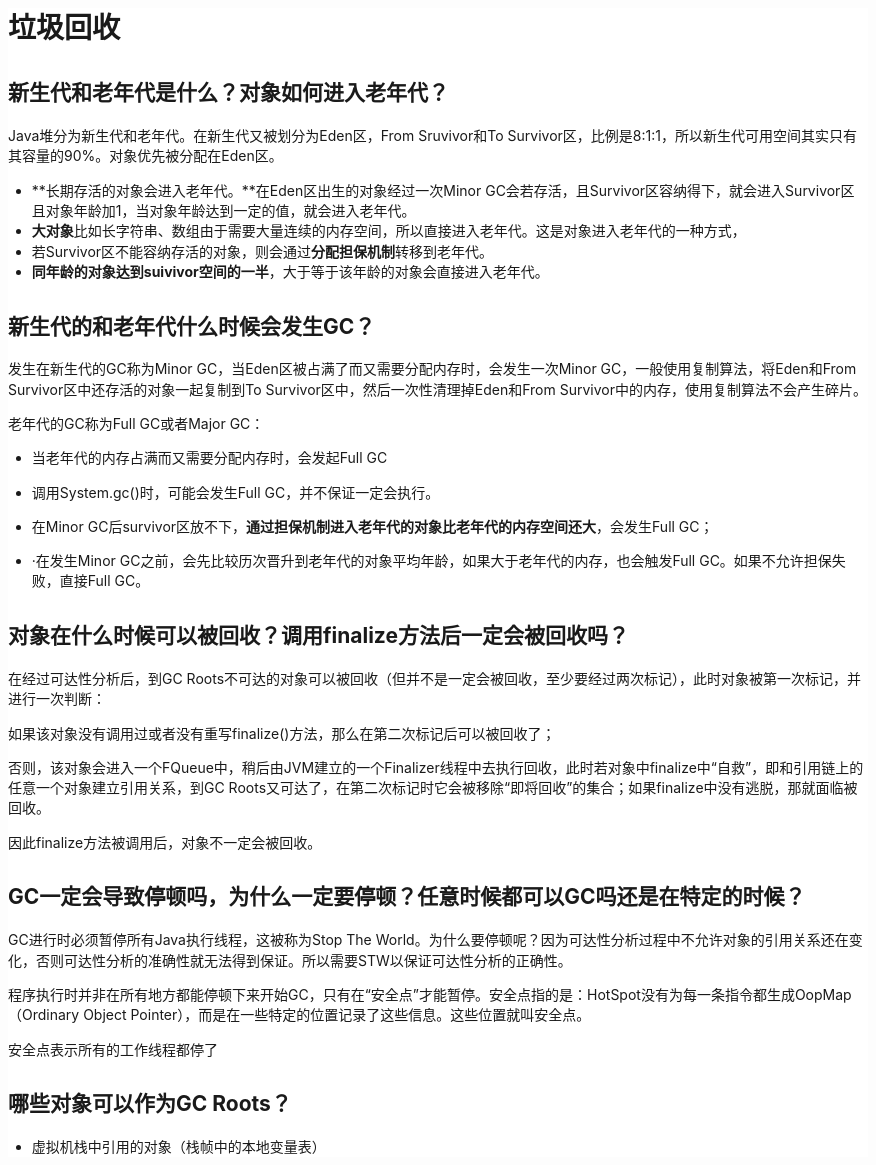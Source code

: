 # 垃圾回收

## 新生代和老年代是什么？对象如何进入老年代？

Java堆分为新生代和老年代。在新生代又被划分为Eden区，From Sruvivor和To Survivor区，比例是8:1:1，所以新生代可用空间其实只有其容量的90%。对象优先被分配在Eden区。

-  **长期存活的对象会进入老年代。**在Eden区出生的对象经过一次Minor GC会若存活，且Survivor区容纳得下，就会进入Survivor区且对象年龄加1，当对象年龄达到一定的值，就会进入老年代。
-  **大对象**比如长字符串、数组由于需要大量连续的内存空间，所以直接进入老年代。这是对象进入老年代的一种方式，
-  若Survivor区不能容纳存活的对象，则会通过**分配担保机制**转移到老年代。
- **同年龄的对象达到suivivor空间的一半**，大于等于该年龄的对象会直接进入老年代。


## 新生代的和老年代什么时候会发生GC？

发生在新生代的GC称为Minor GC，当Eden区被占满了而又需要分配内存时，会发生一次Minor GC，一般使用复制算法，将Eden和From Survivor区中还存活的对象一起复制到To Survivor区中，然后一次性清理掉Eden和From Survivor中的内存，使用复制算法不会产生碎片。

老年代的GC称为Full GC或者Major GC：

- 当老年代的内存占满而又需要分配内存时，会发起Full GC

- 调用System.gc()时，可能会发生Full GC，并不保证一定会执行。

-  在Minor GC后survivor区放不下，**通过担保机制进入老年代的对象比老年代的内存空间还大**，会发生Full GC；

- ·在发生Minor GC之前，会先比较历次晋升到老年代的对象平均年龄，如果大于老年代的内存，也会触发Full GC。如果不允许担保失败，直接Full GC。


## 对象在什么时候可以被回收？调用finalize方法后一定会被回收吗？

在经过可达性分析后，到GC Roots不可达的对象可以被回收（但并不是一定会被回收，至少要经过两次标记），此时对象被第一次标记，并进行一次判断：

如果该对象没有调用过或者没有重写finalize()方法，那么在第二次标记后可以被回收了；

否则，该对象会进入一个FQueue中，稍后由JVM建立的一个Finalizer线程中去执行回收，此时若对象中finalize中“自救”，即和引用链上的任意一个对象建立引用关系，到GC Roots又可达了，在第二次标记时它会被移除“即将回收”的集合；如果finalize中没有逃脱，那就面临被回收。

因此finalize方法被调用后，对象不一定会被回收。

## GC一定会导致停顿吗，为什么一定要停顿？任意时候都可以GC吗还是在特定的时候？

GC进行时必须暂停所有Java执行线程，这被称为Stop The World。为什么要停顿呢？因为可达性分析过程中不允许对象的引用关系还在变化，否则可达性分析的准确性就无法得到保证。所以需要STW以保证可达性分析的正确性。

程序执行时并非在所有地方都能停顿下来开始GC，只有在“安全点”才能暂停。安全点指的是：HotSpot没有为每一条指令都生成OopMap（Ordinary Object Pointer），而是在一些特定的位置记录了这些信息。这些位置就叫安全点。

 安全点表示所有的工作线程都停了

## 哪些对象可以作为GC Roots？

- 虚拟机栈中引用的对象（栈帧中的本地变量表）
